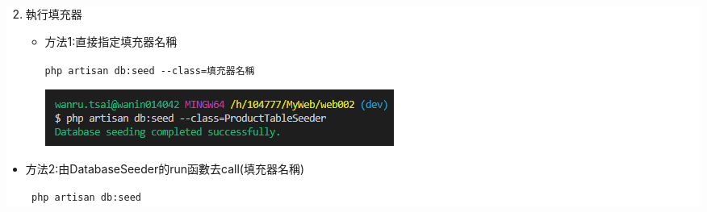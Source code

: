 2. 執行填充器
   * 方法1:直接指定填充器名稱

     ```text
     php artisan db:seed --class=填充器名稱
     ```

     ![&#x6307;&#x5B9A;&#x586B;&#x5145;&#x5668;&#x540D;&#x7A31;](../.gitbook/assets/seedclass.jpg)

* 方法2:由DatabaseSeeder的run函數去call\(填充器名稱\)

  ```text
   php artisan db:seed
  ```

